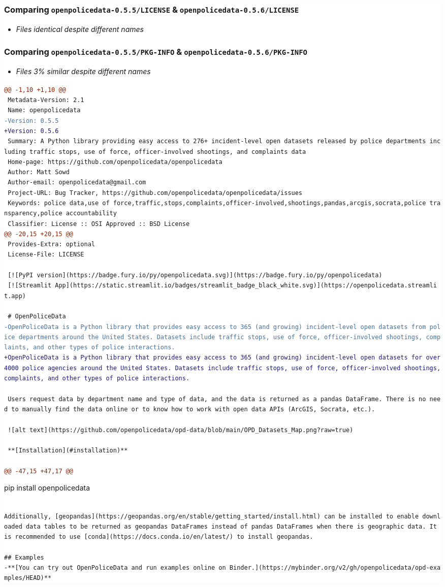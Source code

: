 ### Comparing `openpolicedata-0.5.5/LICENSE` & `openpolicedata-0.5.6/LICENSE`

 * *Files identical despite different names*

### Comparing `openpolicedata-0.5.5/PKG-INFO` & `openpolicedata-0.5.6/PKG-INFO`

 * *Files 3% similar despite different names*

```diff
@@ -1,10 +1,10 @@
 Metadata-Version: 2.1
 Name: openpolicedata
-Version: 0.5.5
+Version: 0.5.6
 Summary: A Python library providing easy access to 276+ incident-level open datasets released by police departments including traffic stops, use of force, officer-involved shootings, and complaints data
 Home-page: https://github.com/openpolicedata/openpolicedata
 Author: Matt Sowd
 Author-email: openpolicedata@gmail.com
 Project-URL: Bug Tracker, https://github.com/openpolicedata/openpolicedata/issues
 Keywords: police data,use of force,traffic,stops,complaints,officer-involved,shootings,pandas,arcgis,socrata,police transparency,police accountability
 Classifier: License :: OSI Approved :: BSD License
@@ -20,15 +20,15 @@
 Provides-Extra: optional
 License-File: LICENSE
 
 [![PyPI version](https://badge.fury.io/py/openpolicedata.svg)](https://badge.fury.io/py/openpolicedata)
 [![Streamlit App](https://static.streamlit.io/badges/streamlit_badge_black_white.svg)](https://openpolicedata.streamlit.app)
 
 # OpenPoliceData
-OpenPoliceData is a Python library that provides easy access to 365 (and growing) incident-level open datasets from police departments around the United States. Datasets include traffic stops, use of force, officer-involved shootings, complaints, and other types of police interactions. 
+OpenPoliceData is a Python library that provides easy access to 365 (and growing) incident-level open datasets for over 4000 police agencies around the United States. Datasets include traffic stops, use of force, officer-involved shootings, complaints, and other types of police interactions. 
 
 Users request data by department name and type of data, and the data is returned as a pandas DataFrame. There is no need to manually find the data online or to know how to work with open data APIs (ArcGIS, Socrata, etc.).
 
 ![alt text](https://github.com/openpolicedata/opd-data/blob/main/OPD_Datasets_Map.png?raw=true)
 
 **[Installation](#installation)**
 
@@ -47,15 +47,17 @@
 ```
 pip install openpolicedata
 ``` 
 
 Additionally, [geopandas](https://geopandas.org/en/stable/getting_started/install.html) can be installed to enable downloaded data tables to be returned as geopandas DataFrames instead of pandas DataFrames when there is geographic data. It is recommended to use [conda](https://docs.conda.io/en/latest/) to install geopandas.
 
 ## Examples
-**[You can try out OpenPoliceData and run examples online on Binder.](https://mybinder.org/v2/gh/openpolicedata/opd-examples/HEAD)**
 ```